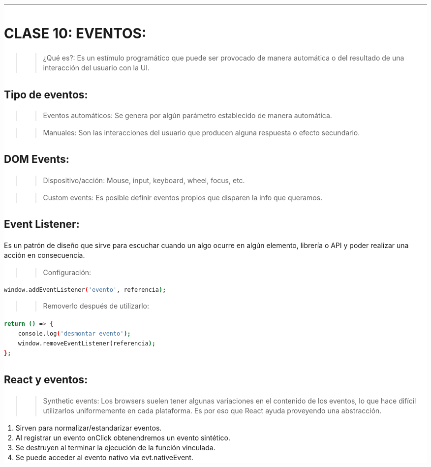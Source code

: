```sh
```


-----------------------------------------------------------------------------





# CLASE 10: EVENTOS:
>> ¿Qué es?:
Es un estímulo programático que puede ser provocado de manera automática o del resultado de una interacción del usuario con la UI.

## Tipo de eventos:
>> Eventos automáticos: 
Se genera por algún parámetro establecido de manera automática.

>> Manuales: 
Son las interacciones del usuario que producen alguna respuesta o efecto secundario.

## DOM Events:
>> Dispositivo/acción:
Mouse, input, keyboard, wheel, focus, etc.

>> Custom events:
Es posible definir eventos propios que disparen la info que queramos. 

## Event Listener:
Es un patrón de diseño que sirve para escuchar cuando un algo ocurre en algún elemento, librería o API y poder realizar una acción en consecuencia.

>> Configuración:
```sh
window.addEventListener('evento', referencia);
```

>> Removerlo después de utilizarlo:
```sh
return () => {
    console.log('desmontar evento');
    window.removeEventListener(referencia);
};
```
## React y eventos:
>> Synthetic events:
Los browsers suelen tener algunas variaciones en el contenido de los eventos, lo que hace difícil utilizarlos uniformemente en cada plataforma. Es por eso que React ayuda proveyendo una abstracción. 

1. Sirven para normalizar/estandarizar eventos.
2. Al registrar un evento onClick obtenendremos un evento sintético. 
3. Se destruyen al terminar la ejecución de la función vinculada.
4. Se puede acceder al evento nativo via evt.nativeEvent.
